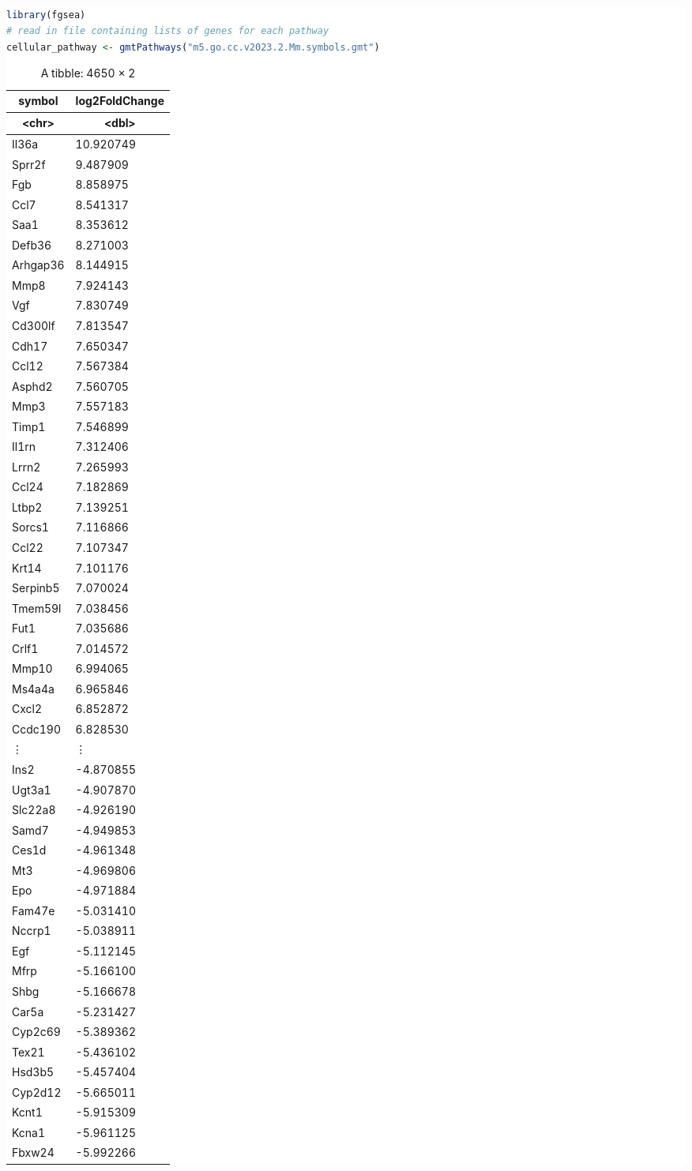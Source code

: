 ```R
library(fgsea)
# read in file containing lists of genes for each pathway
cellular_pathway <- gmtPathways("m5.go.cc.v2023.2.Mm.symbols.gmt")
```


<table class="dataframe">
<caption>A tibble: 4650 × 2</caption>
<thead>
	<tr><th scope=col>symbol</th><th scope=col>log2FoldChange</th></tr>
	<tr><th scope=col>&lt;chr&gt;</th><th scope=col>&lt;dbl&gt;</th></tr>
</thead>
<tbody>
	<tr><td>Il36a   </td><td>10.920749</td></tr>
	<tr><td>Sprr2f  </td><td> 9.487909</td></tr>
	<tr><td>Fgb     </td><td> 8.858975</td></tr>
	<tr><td>Ccl7    </td><td> 8.541317</td></tr>
	<tr><td>Saa1    </td><td> 8.353612</td></tr>
	<tr><td>Defb36  </td><td> 8.271003</td></tr>
	<tr><td>Arhgap36</td><td> 8.144915</td></tr>
	<tr><td>Mmp8    </td><td> 7.924143</td></tr>
	<tr><td>Vgf     </td><td> 7.830749</td></tr>
	<tr><td>Cd300lf </td><td> 7.813547</td></tr>
	<tr><td>Cdh17   </td><td> 7.650347</td></tr>
	<tr><td>Ccl12   </td><td> 7.567384</td></tr>
	<tr><td>Asphd2  </td><td> 7.560705</td></tr>
	<tr><td>Mmp3    </td><td> 7.557183</td></tr>
	<tr><td>Timp1   </td><td> 7.546899</td></tr>
	<tr><td>Il1rn   </td><td> 7.312406</td></tr>
	<tr><td>Lrrn2   </td><td> 7.265993</td></tr>
	<tr><td>Ccl24   </td><td> 7.182869</td></tr>
	<tr><td>Ltbp2   </td><td> 7.139251</td></tr>
	<tr><td>Sorcs1  </td><td> 7.116866</td></tr>
	<tr><td>Ccl22   </td><td> 7.107347</td></tr>
	<tr><td>Krt14   </td><td> 7.101176</td></tr>
	<tr><td>Serpinb5</td><td> 7.070024</td></tr>
	<tr><td>Tmem59l </td><td> 7.038456</td></tr>
	<tr><td>Fut1    </td><td> 7.035686</td></tr>
	<tr><td>Crlf1   </td><td> 7.014572</td></tr>
	<tr><td>Mmp10   </td><td> 6.994065</td></tr>
	<tr><td>Ms4a4a  </td><td> 6.965846</td></tr>
	<tr><td>Cxcl2   </td><td> 6.852872</td></tr>
	<tr><td>Ccdc190 </td><td> 6.828530</td></tr>
	<tr><td>⋮</td><td>⋮</td></tr>
	<tr><td>Ins2      </td><td>-4.870855</td></tr>
	<tr><td>Ugt3a1    </td><td>-4.907870</td></tr>
	<tr><td>Slc22a8   </td><td>-4.926190</td></tr>
	<tr><td>Samd7     </td><td>-4.949853</td></tr>
	<tr><td>Ces1d     </td><td>-4.961348</td></tr>
	<tr><td>Mt3       </td><td>-4.969806</td></tr>
	<tr><td>Epo       </td><td>-4.971884</td></tr>
	<tr><td>Fam47e    </td><td>-5.031410</td></tr>
	<tr><td>Nccrp1    </td><td>-5.038911</td></tr>
	<tr><td>Egf       </td><td>-5.112145</td></tr>
	<tr><td>Mfrp      </td><td>-5.166100</td></tr>
	<tr><td>Shbg      </td><td>-5.166678</td></tr>
	<tr><td>Car5a     </td><td>-5.231427</td></tr>
	<tr><td>Cyp2c69   </td><td>-5.389362</td></tr>
	<tr><td>Tex21     </td><td>-5.436102</td></tr>
	<tr><td>Hsd3b5    </td><td>-5.457404</td></tr>
	<tr><td>Cyp2d12   </td><td>-5.665011</td></tr>
	<tr><td>Kcnt1     </td><td>-5.915309</td></tr>
	<tr><td>Kcna1     </td><td>-5.961125</td></tr>
	<tr><td>Fbxw24    </td><td>-5.992266</td></tr>